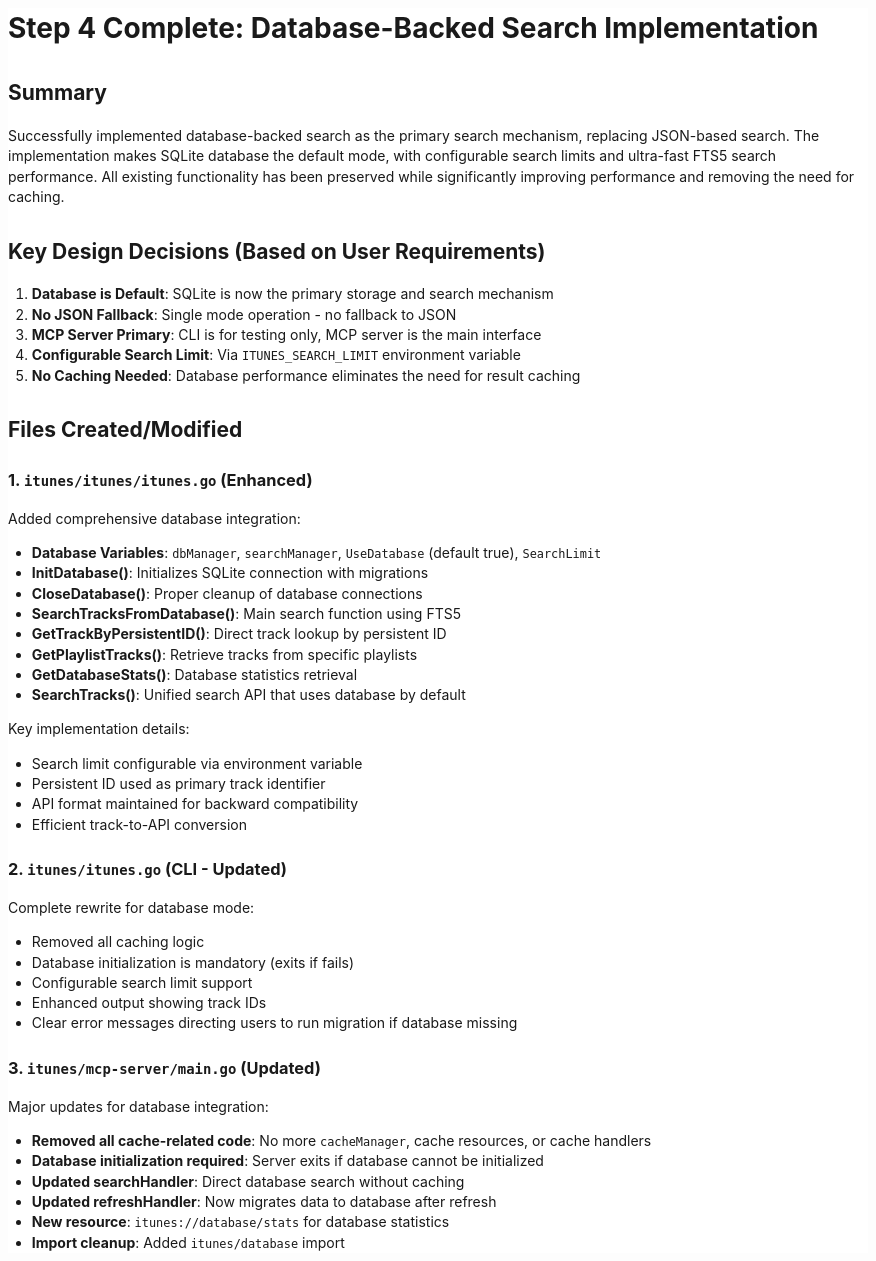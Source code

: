 # Step 4 Complete: Database-Backed Search Implementation

## Summary

Successfully implemented database-backed search as the primary search mechanism, replacing JSON-based search. The implementation makes SQLite database the default mode, with configurable search limits and ultra-fast FTS5 search performance. All existing functionality has been preserved while significantly improving performance and removing the need for caching.

## Key Design Decisions (Based on User Requirements)

1. **Database is Default**: SQLite is now the primary storage and search mechanism
2. **No JSON Fallback**: Single mode operation - no fallback to JSON
3. **MCP Server Primary**: CLI is for testing only, MCP server is the main interface
4. **Configurable Search Limit**: Via `ITUNES_SEARCH_LIMIT` environment variable
5. **No Caching Needed**: Database performance eliminates the need for result caching

## Files Created/Modified

### 1. `itunes/itunes/itunes.go` (Enhanced)
Added comprehensive database integration:
- **Database Variables**: `dbManager`, `searchManager`, `UseDatabase` (default true), `SearchLimit`
- **InitDatabase()**: Initializes SQLite connection with migrations
- **CloseDatabase()**: Proper cleanup of database connections
- **SearchTracksFromDatabase()**: Main search function using FTS5
- **GetTrackByPersistentID()**: Direct track lookup by persistent ID
- **GetPlaylistTracks()**: Retrieve tracks from specific playlists
- **GetDatabaseStats()**: Database statistics retrieval
- **SearchTracks()**: Unified search API that uses database by default

Key implementation details:
- Search limit configurable via environment variable
- Persistent ID used as primary track identifier
- API format maintained for backward compatibility
- Efficient track-to-API conversion

### 2. `itunes/itunes.go` (CLI - Updated)
Complete rewrite for database mode:
- Removed all caching logic
- Database initialization is mandatory (exits if fails)
- Configurable search limit support
- Enhanced output showing track IDs
- Clear error messages directing users to run migration if database missing

### 3. `itunes/mcp-server/main.go` (Updated)
Major updates for database integration:
- **Removed all cache-related code**: No more `cacheManager`, cache resources, or cache handlers
- **Database initialization required**: Server exits if database cannot be initialized
- **Updated searchHandler**: Direct database search without caching
- **Updated refreshHandler**: Now migrates data to database after refresh
- **New resource**: `itunes://database/stats` for database statistics
- **Import cleanup**: Added `itunes/database` import
